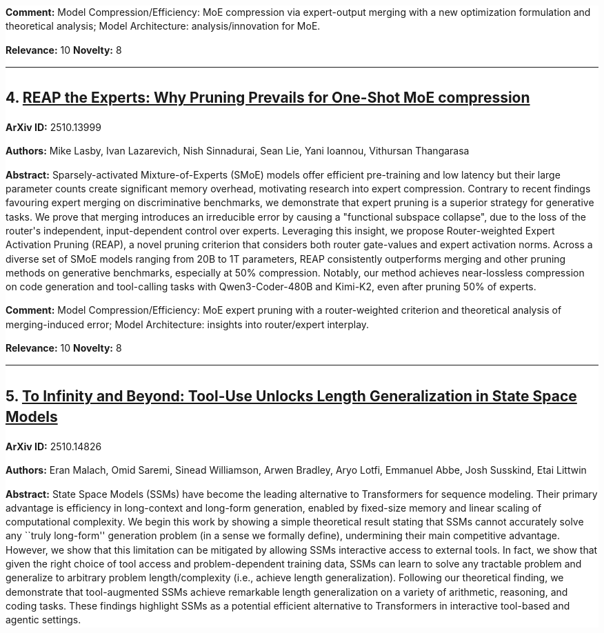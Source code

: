 **Comment:** Model Compression/Efficiency: MoE compression via expert-output merging with a new optimization formulation and theoretical analysis; Model Architecture: analysis/innovation for MoE.

**Relevance:** 10
**Novelty:** 8

---

## 4. [REAP the Experts: Why Pruning Prevails for One-Shot MoE compression](https://arxiv.org/abs/2510.13999) <a id="link4"></a>

**ArXiv ID:** 2510.13999

**Authors:** Mike Lasby, Ivan Lazarevich, Nish Sinnadurai, Sean Lie, Yani Ioannou, Vithursan Thangarasa

**Abstract:** Sparsely-activated Mixture-of-Experts (SMoE) models offer efficient pre-training and low latency but their large parameter counts create significant memory overhead, motivating research into expert compression. Contrary to recent findings favouring expert merging on discriminative benchmarks, we demonstrate that expert pruning is a superior strategy for generative tasks. We prove that merging introduces an irreducible error by causing a "functional subspace collapse", due to the loss of the router's independent, input-dependent control over experts. Leveraging this insight, we propose Router-weighted Expert Activation Pruning (REAP), a novel pruning criterion that considers both router gate-values and expert activation norms. Across a diverse set of SMoE models ranging from 20B to 1T parameters, REAP consistently outperforms merging and other pruning methods on generative benchmarks, especially at 50% compression. Notably, our method achieves near-lossless compression on code generation and tool-calling tasks with Qwen3-Coder-480B and Kimi-K2, even after pruning 50% of experts.

**Comment:** Model Compression/Efficiency: MoE expert pruning with a router-weighted criterion and theoretical analysis of merging-induced error; Model Architecture: insights into router/expert interplay.

**Relevance:** 10
**Novelty:** 8

---

## 5. [To Infinity and Beyond: Tool-Use Unlocks Length Generalization in State Space Models](https://arxiv.org/abs/2510.14826) <a id="link5"></a>

**ArXiv ID:** 2510.14826

**Authors:** Eran Malach, Omid Saremi, Sinead Williamson, Arwen Bradley, Aryo Lotfi, Emmanuel Abbe, Josh Susskind, Etai Littwin

**Abstract:** State Space Models (SSMs) have become the leading alternative to Transformers for sequence modeling. Their primary advantage is efficiency in long-context and long-form generation, enabled by fixed-size memory and linear scaling of computational complexity. We begin this work by showing a simple theoretical result stating that SSMs cannot accurately solve any ``truly long-form'' generation problem (in a sense we formally define), undermining their main competitive advantage. However, we show that this limitation can be mitigated by allowing SSMs interactive access to external tools. In fact, we show that given the right choice of tool access and problem-dependent training data, SSMs can learn to solve any tractable problem and generalize to arbitrary problem length/complexity (i.e., achieve length generalization). Following our theoretical finding, we demonstrate that tool-augmented SSMs achieve remarkable length generalization on a variety of arithmetic, reasoning, and coding tasks. These findings highlight SSMs as a potential efficient alternative to Transformers in interactive tool-based and agentic settings.
